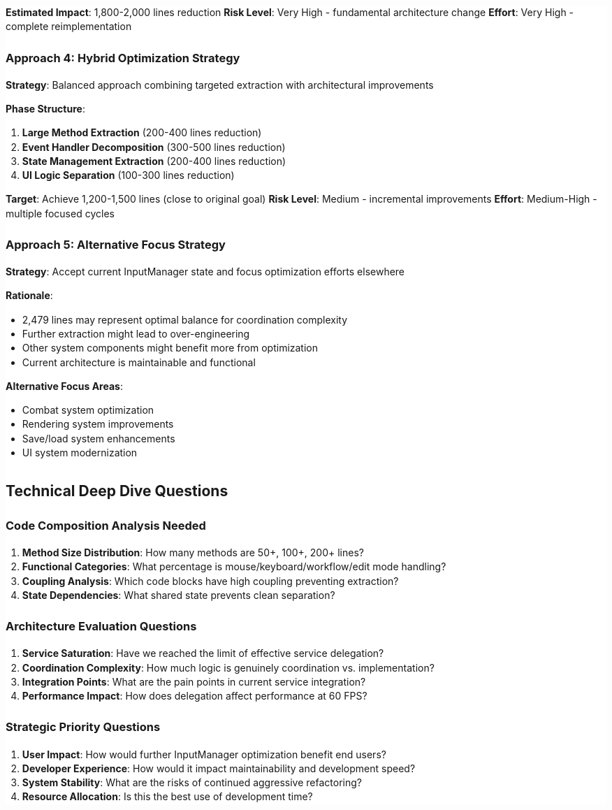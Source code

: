 **Estimated Impact**: 1,800-2,000 lines reduction
**Risk Level**: Very High - fundamental architecture change
**Effort**: Very High - complete reimplementation

### Approach 4: Hybrid Optimization Strategy
**Strategy**: Balanced approach combining targeted extraction with architectural improvements

**Phase Structure**:
1. **Large Method Extraction** (200-400 lines reduction)
2. **Event Handler Decomposition** (300-500 lines reduction)  
3. **State Management Extraction** (200-400 lines reduction)
4. **UI Logic Separation** (100-300 lines reduction)

**Target**: Achieve 1,200-1,500 lines (close to original goal)
**Risk Level**: Medium - incremental improvements
**Effort**: Medium-High - multiple focused cycles

### Approach 5: Alternative Focus Strategy
**Strategy**: Accept current InputManager state and focus optimization efforts elsewhere

**Rationale**:
- 2,479 lines may represent optimal balance for coordination complexity
- Further extraction might lead to over-engineering
- Other system components might benefit more from optimization
- Current architecture is maintainable and functional

**Alternative Focus Areas**:
- Combat system optimization
- Rendering system improvements  
- Save/load system enhancements
- UI system modernization

## Technical Deep Dive Questions

### Code Composition Analysis Needed
1. **Method Size Distribution**: How many methods are 50+, 100+, 200+ lines?
2. **Functional Categories**: What percentage is mouse/keyboard/workflow/edit mode handling?
3. **Coupling Analysis**: Which code blocks have high coupling preventing extraction?
4. **State Dependencies**: What shared state prevents clean separation?

### Architecture Evaluation Questions
1. **Service Saturation**: Have we reached the limit of effective service delegation?
2. **Coordination Complexity**: How much logic is genuinely coordination vs. implementation?
3. **Integration Points**: What are the pain points in current service integration?
4. **Performance Impact**: How does delegation affect performance at 60 FPS?

### Strategic Priority Questions
1. **User Impact**: How would further InputManager optimization benefit end users?
2. **Developer Experience**: How would it impact maintainability and development speed?
3. **System Stability**: What are the risks of continued aggressive refactoring?
4. **Resource Allocation**: Is this the best use of development time?
